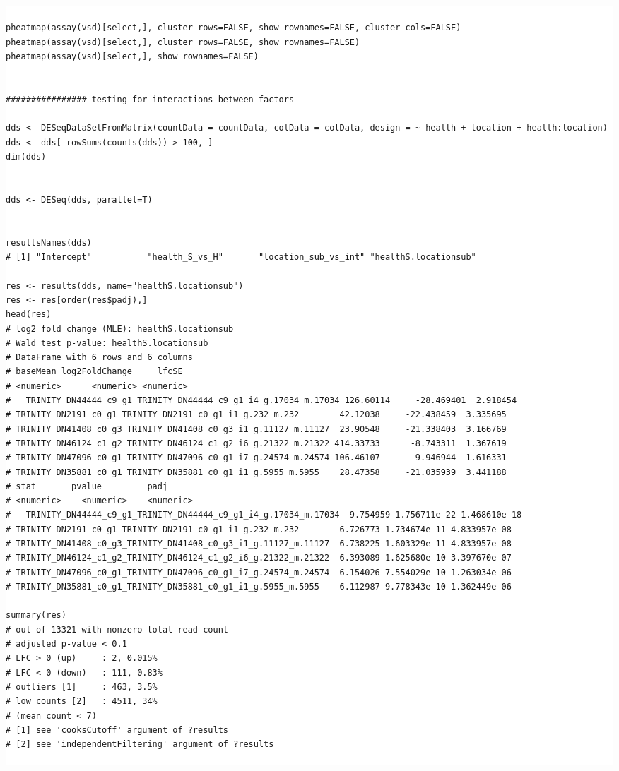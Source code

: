 ```

pheatmap(assay(vsd)[select,], cluster_rows=FALSE, show_rownames=FALSE, cluster_cols=FALSE)
pheatmap(assay(vsd)[select,], cluster_rows=FALSE, show_rownames=FALSE)
pheatmap(assay(vsd)[select,], show_rownames=FALSE)


################ testing for interactions between factors

dds <- DESeqDataSetFromMatrix(countData = countData, colData = colData, design = ~ health + location + health:location)
dds <- dds[ rowSums(counts(dds)) > 100, ]
dim(dds)


dds <- DESeq(dds, parallel=T)


resultsNames(dds)
# [1] "Intercept"           "health_S_vs_H"       "location_sub_vs_int" "healthS.locationsub"

res <- results(dds, name="healthS.locationsub")
res <- res[order(res$padj),]
head(res)
# log2 fold change (MLE): healthS.locationsub 
# Wald test p-value: healthS.locationsub 
# DataFrame with 6 rows and 6 columns
# baseMean log2FoldChange     lfcSE
# <numeric>      <numeric> <numeric>
#   TRINITY_DN44444_c9_g1_TRINITY_DN44444_c9_g1_i4_g.17034_m.17034 126.60114     -28.469401  2.918454
# TRINITY_DN2191_c0_g1_TRINITY_DN2191_c0_g1_i1_g.232_m.232        42.12038     -22.438459  3.335695
# TRINITY_DN41408_c0_g3_TRINITY_DN41408_c0_g3_i1_g.11127_m.11127  23.90548     -21.338403  3.166769
# TRINITY_DN46124_c1_g2_TRINITY_DN46124_c1_g2_i6_g.21322_m.21322 414.33733      -8.743311  1.367619
# TRINITY_DN47096_c0_g1_TRINITY_DN47096_c0_g1_i7_g.24574_m.24574 106.46107      -9.946944  1.616331
# TRINITY_DN35881_c0_g1_TRINITY_DN35881_c0_g1_i1_g.5955_m.5955    28.47358     -21.035939  3.441188
# stat       pvalue         padj
# <numeric>    <numeric>    <numeric>
#   TRINITY_DN44444_c9_g1_TRINITY_DN44444_c9_g1_i4_g.17034_m.17034 -9.754959 1.756711e-22 1.468610e-18
# TRINITY_DN2191_c0_g1_TRINITY_DN2191_c0_g1_i1_g.232_m.232       -6.726773 1.734674e-11 4.833957e-08
# TRINITY_DN41408_c0_g3_TRINITY_DN41408_c0_g3_i1_g.11127_m.11127 -6.738225 1.603329e-11 4.833957e-08
# TRINITY_DN46124_c1_g2_TRINITY_DN46124_c1_g2_i6_g.21322_m.21322 -6.393089 1.625680e-10 3.397670e-07
# TRINITY_DN47096_c0_g1_TRINITY_DN47096_c0_g1_i7_g.24574_m.24574 -6.154026 7.554029e-10 1.263034e-06
# TRINITY_DN35881_c0_g1_TRINITY_DN35881_c0_g1_i1_g.5955_m.5955   -6.112987 9.778343e-10 1.362449e-06

summary(res)
# out of 13321 with nonzero total read count
# adjusted p-value < 0.1
# LFC > 0 (up)     : 2, 0.015% 
# LFC < 0 (down)   : 111, 0.83% 
# outliers [1]     : 463, 3.5% 
# low counts [2]   : 4511, 34% 
# (mean count < 7)
# [1] see 'cooksCutoff' argument of ?results
# [2] see 'independentFiltering' argument of ?results


```